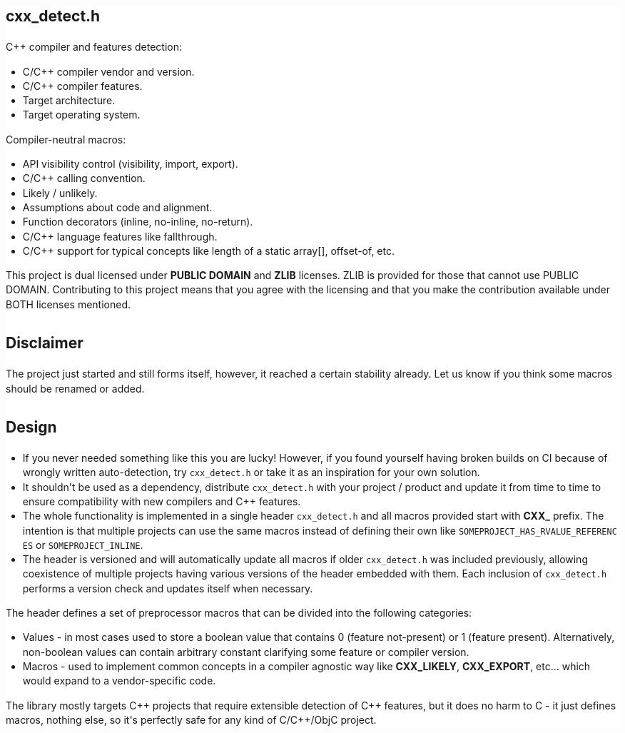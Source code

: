 cxx_detect.h
------------

C++ compiler and features detection:

  * C/C++ compiler vendor and version.
  * C/C++ compiler features.
  * Target architecture.
  * Target operating system.

Compiler-neutral macros:

  * API visibility control (visibility, import, export).
  * C/C++ calling convention.
  * Likely / unlikely.
  * Assumptions about code and alignment.
  * Function decorators (inline, no-inline, no-return).
  * C/C++ language features like fallthrough.
  * C/C++ support for typical concepts like length of a static array[], offset-of, etc.

This project is dual licensed under **PUBLIC DOMAIN** and **ZLIB** licenses. ZLIB is provided for those that cannot use PUBLIC DOMAIN. Contributing to this project means that you agree with the licensing and that you make the contribution available under BOTH licenses mentioned.

Disclaimer
----------

The project just started and still forms itself, however, it reached a certain stability already. Let us know if you think some macros should be renamed or added.

Design
------

  * If you never needed something like this you are lucky! However, if you found yourself having broken builds on CI because of wrongly written auto-detection, try `cxx_detect.h` or take it as an inspiration for your own solution.
  * It shouldn't be used as a dependency, distribute `cxx_detect.h` with your project / product and update it from time to time to ensure compatibility with new compilers and C++ features.
  * The whole functionality is implemented in a single header `cxx_detect.h` and all macros provided start with **CXX_** prefix. The intention is that multiple projects can use the same macros instead of defining their own like `SOMEPROJECT_HAS_RVALUE_REFERENCES` or `SOMEPROJECT_INLINE`.
  * The header is versioned and will automatically update all macros if older `cxx_detect.h` was included previously, allowing coexistence of multiple projects having various versions of the header embedded with them. Each inclusion of `cxx_detect.h` performs a version check and updates itself when necessary.

The header defines a set of preprocessor macros that can be divided into the following categories:

  * Values - in most cases used to store a boolean value that contains 0 (feature not-present) or 1 (feature present). Alternatively, non-boolean values can contain arbitrary constant clarifying some feature or compiler version.
  * Macros - used to implement common concepts in a compiler agnostic way like **CXX_LIKELY**, **CXX_EXPORT**, etc... which would expand to a vendor-specific code.

The library mostly targets C++ projects that require extensible detection of C++ features, but it does no harm to C - it just defines macros, nothing else, so it's perfectly safe for any kind of C/C++/ObjC project.
